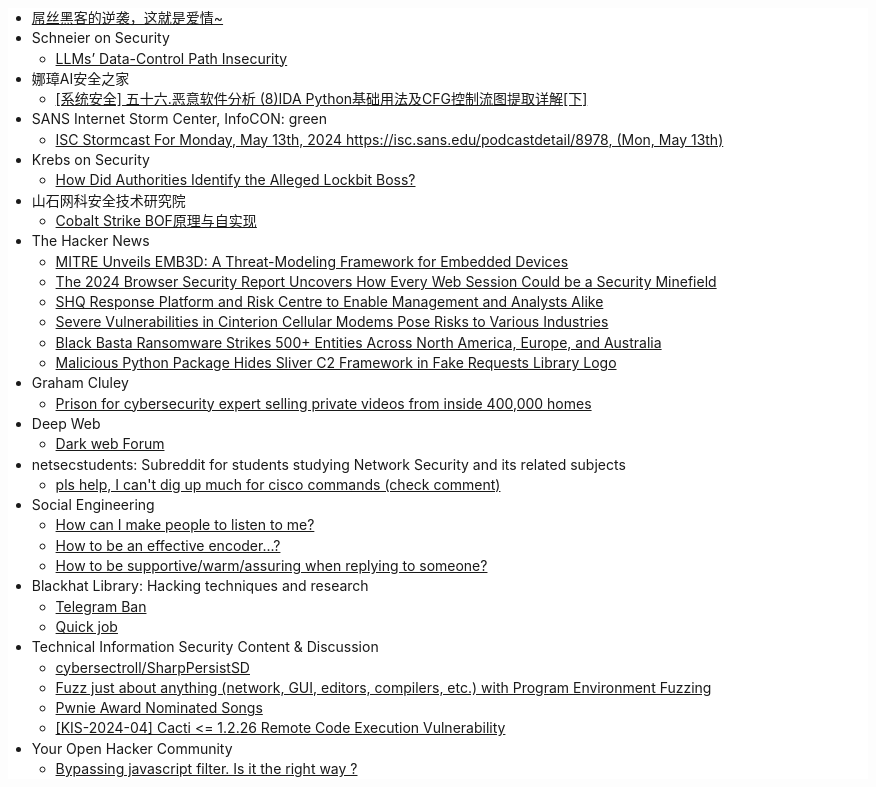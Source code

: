   - [屌丝黑客的逆袭，这就是爱情~](https://mp.weixin.qq.com/s?__biz=Mzg2OTU0NDExMA==&mid=2247483840&idx=1&sn=48b76e401c4eb3c23bbfdeca90f090ef&chksm=ce9a3801f9edb117b79cd0b61021c475053f02023e19afb712aa04ed0d7a4af5ac782271440a&scene=58&subscene=0#rd)
- Schneier on Security
  - [LLMs’ Data-Control Path Insecurity](https://www.schneier.com/blog/archives/2024/05/llms-data-control-path-insecurity.html)
- 娜璋AI安全之家
  - [[系统安全] 五十六.恶意软件分析 (8)IDA Python基础用法及CFG控制流图提取详解[下]](https://mp.weixin.qq.com/s?__biz=Mzg5MTM5ODU2Mg==&mid=2247499950&idx=1&sn=3569e2b137b91a9e949b59f984999574&chksm=cfcf7063f8b8f9753ad20e881c65919f57679459a198d3b7b23af25b40a8de67e96e091d8b2e&scene=58&subscene=0#rd)
- SANS Internet Storm Center, InfoCON: green
  - [ISC Stormcast For Monday, May 13th, 2024 https://isc.sans.edu/podcastdetail/8978, (Mon, May 13th)](https://isc.sans.edu/diary/rss/30914)
- Krebs on Security
  - [How Did Authorities Identify the Alleged Lockbit Boss?](https://krebsonsecurity.com/2024/05/how-did-authorities-identify-the-alleged-lockbit-boss/)
- 山石网科安全技术研究院
  - [​Cobalt Strike BOF原理与自实现](https://mp.weixin.qq.com/s?__biz=MzUzMDUxNTE1Mw==&mid=2247506020&idx=1&sn=9df1b413ff52a35a49aa5867c0f6562b&chksm=fa520ddacd2584cc1648e5b415bd4dbac9e89e8beadc57dad12cce8bad0c26457f518be7be83&scene=58&subscene=0#rd)
- The Hacker News
  - [MITRE Unveils EMB3D: A Threat-Modeling Framework for Embedded Devices](https://thehackernews.com/2024/05/mitre-unveils-emb3d-threat-modeling.html)
  - [The 2024 Browser Security Report Uncovers How Every Web Session Could be a Security Minefield](https://thehackernews.com/2024/05/the-2024-browser-security-report.html)
  - [SHQ Response Platform and Risk Centre to Enable Management and Analysts Alike](https://thehackernews.com/2024/05/shq-response-platform-and-risk-centre.html)
  - [Severe Vulnerabilities in Cinterion Cellular Modems Pose Risks to Various Industries](https://thehackernews.com/2024/05/severe-vulnerabilities-in-cinterion.html)
  - [Black Basta Ransomware Strikes 500+ Entities Across North America, Europe, and Australia](https://thehackernews.com/2024/05/black-basta-ransomware-strikes-500.html)
  - [Malicious Python Package Hides Sliver C2 Framework in Fake Requests Library Logo](https://thehackernews.com/2024/05/malicious-python-package-hides-sliver.html)
- Graham Cluley
  - [Prison for cybersecurity expert selling private videos from inside 400,000 homes](https://www.bitdefender.com/blog/hotforsecurity/prison-for-cybersecurity-expert-selling-private-videos-from-inside-400-000-homes/)
- Deep Web
  - [Dark web Forum](https://www.reddit.com/r/deepweb/comments/1cqv814/dark_web_forum/)
- netsecstudents: Subreddit for students studying Network Security and its related subjects
  - [pls help, I can't dig up much for cisco commands (check comment)](https://www.reddit.com/r/netsecstudents/comments/1cqzdjd/pls_help_i_cant_dig_up_much_for_cisco_commands/)
- Social Engineering
  - [How can I make people to listen to me?](https://www.reddit.com/r/SocialEngineering/comments/1crbobg/how_can_i_make_people_to_listen_to_me/)
  - [How to be an effective encoder...?](https://www.reddit.com/r/SocialEngineering/comments/1crec6j/how_to_be_an_effective_encoder/)
  - [How to be supportive/warm/assuring when replying to someone?](https://www.reddit.com/r/SocialEngineering/comments/1cr0y14/how_to_be_supportivewarmassuring_when_replying_to/)
- Blackhat Library: Hacking techniques and research
  - [Telegram Ban](https://www.reddit.com/r/blackhat/comments/1cqwvm4/telegram_ban/)
  - [Quick job](https://www.reddit.com/r/blackhat/comments/1cr6yla/quick_job/)
- Technical Information Security Content & Discussion
  - [cybersectroll/SharpPersistSD](https://www.reddit.com/r/netsec/comments/1cr7ioy/cybersectrollsharppersistsd/)
  - [Fuzz just about anything (network, GUI, editors, compilers, etc.) with Program Environment Fuzzing](https://www.reddit.com/r/netsec/comments/1cqpxyo/fuzz_just_about_anything_network_gui_editors/)
  - [Pwnie Award Nominated Songs](https://www.reddit.com/r/netsec/comments/1cr8pmy/pwnie_award_nominated_songs/)
  - [[KIS-2024-04] Cacti <= 1.2.26 Remote Code Execution Vulnerability](https://www.reddit.com/r/netsec/comments/1cqurbm/kis202404_cacti_1226_remote_code_execution/)
- Your Open Hacker Community
  - [Bypassing javascript filter. Is it the right way ?](https://www.reddit.com/r/HowToHack/comments/1cr21u1/bypassing_javascript_filter_is_it_the_right_way/)